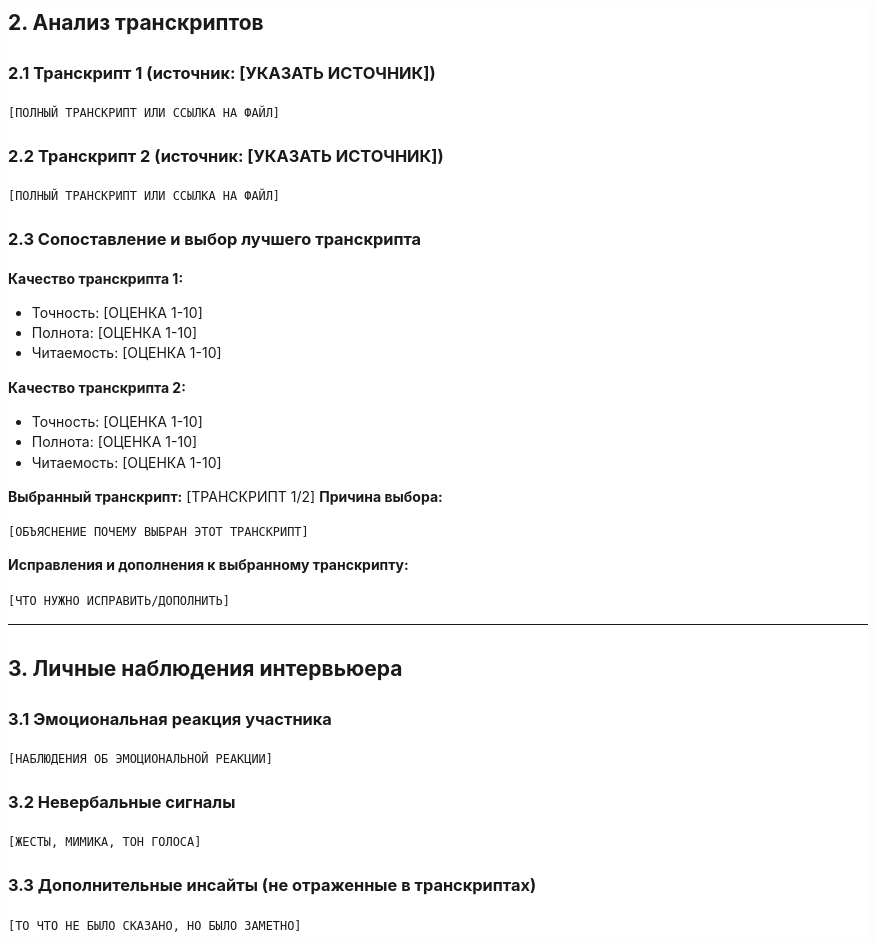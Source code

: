 
## 2. Анализ транскриптов

### 2.1 Транскрипт 1 (источник: [УКАЗАТЬ ИСТОЧНИК])
```
[ПОЛНЫЙ ТРАНСКРИПТ ИЛИ ССЫЛКА НА ФАЙЛ]
```

### 2.2 Транскрипт 2 (источник: [УКАЗАТЬ ИСТОЧНИК])
```
[ПОЛНЫЙ ТРАНСКРИПТ ИЛИ ССЫЛКА НА ФАЙЛ]
```

### 2.3 Сопоставление и выбор лучшего транскрипта

**Качество транскрипта 1:**
- Точность: [ОЦЕНКА 1-10]
- Полнота: [ОЦЕНКА 1-10]
- Читаемость: [ОЦЕНКА 1-10]

**Качество транскрипта 2:**
- Точность: [ОЦЕНКА 1-10]
- Полнота: [ОЦЕНКА 1-10]
- Читаемость: [ОЦЕНКА 1-10]

**Выбранный транскрипт:** [ТРАНСКРИПТ 1/2]
**Причина выбора:**
```
[ОБЪЯСНЕНИЕ ПОЧЕМУ ВЫБРАН ЭТОТ ТРАНСКРИПТ]
```

**Исправления и дополнения к выбранному транскрипту:**
```
[ЧТО НУЖНО ИСПРАВИТЬ/ДОПОЛНИТЬ]
```

---

## 3. Личные наблюдения интервьюера

### 3.1 Эмоциональная реакция участника
```
[НАБЛЮДЕНИЯ ОБ ЭМОЦИОНАЛЬНОЙ РЕАКЦИИ]
```

### 3.2 Невербальные сигналы
```
[ЖЕСТЫ, МИМИКА, ТОН ГОЛОСА]
```

### 3.3 Дополнительные инсайты (не отраженные в транскриптах)
```
[ТО ЧТО НЕ БЫЛО СКАЗАНО, НО БЫЛО ЗАМЕТНО]
```
